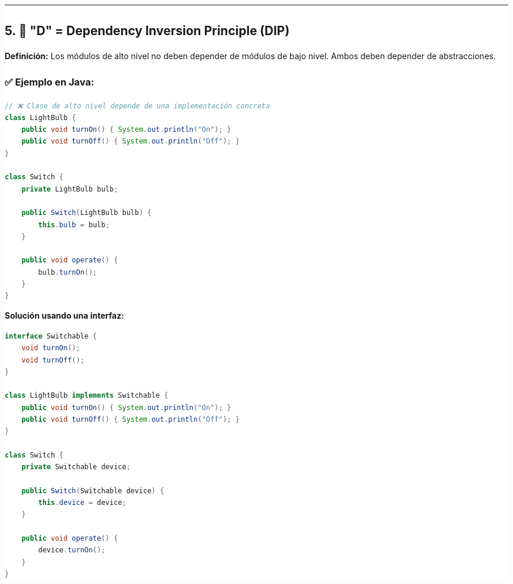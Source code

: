 
---

## 5. 🔴 "D" = Dependency Inversion Principle (DIP)

**Definición:** Los módulos de alto nivel no deben depender de módulos de bajo nivel. Ambos deben depender de abstracciones.

### ✅ Ejemplo en Java:

```java
// ❌ Clase de alto nivel depende de una implementación concreta
class LightBulb {
    public void turnOn() { System.out.println("On"); }
    public void turnOff() { System.out.println("Off"); }
}

class Switch {
    private LightBulb bulb;

    public Switch(LightBulb bulb) {
        this.bulb = bulb;
    }

    public void operate() {
        bulb.turnOn();
    }
}
```

**Solución usando una interfaz:**

```java
interface Switchable {
    void turnOn();
    void turnOff();
}

class LightBulb implements Switchable {
    public void turnOn() { System.out.println("On"); }
    public void turnOff() { System.out.println("Off"); }
}

class Switch {
    private Switchable device;

    public Switch(Switchable device) {
        this.device = device;
    }

    public void operate() {
        device.turnOn();
    }
}
```
